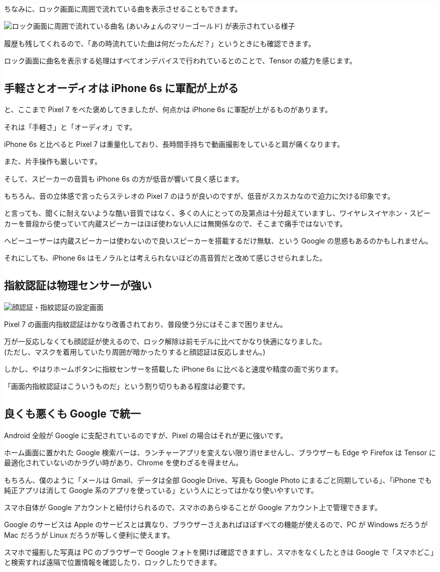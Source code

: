 ちなみに、ロック画面に周囲で流れている曲を表示させることもできます。

![ロック画面に周囲で流れている曲名 (あいみょんのマリーゴールド) が表示されている様子](/img/2023/05/21/now-playing.webp)

履歴も残してくれるので、「あの時流れていた曲は何だったんだ？」というときにも確認できます。

ロック画面に曲名を表示する処理はすべてオンデバイスで行われているとのことで、Tensor の威力を感じます。

## 手軽さとオーディオは iPhone 6s に軍配が上がる

と、ここまで Pixel 7 をべた褒めしてきましたが、何点かは iPhone 6s に軍配が上がるものがあります。

それは「手軽さ」と「オーディオ」です。

iPhone 6s と比べると Pixel 7 は重量化しており、長時間手持ちで動画撮影をしていると肩が痛くなります。

また、片手操作も厳しいです。

そして、スピーカーの音質も iPhone 6s の方が低音が響いて良く感じます。

もちろん、音の立体感で言ったらステレオの Pixel 7 のほうが良いのですが、低音がスカスカなので迫力に欠ける印象です。

と言っても、聞くに耐えないような酷い音質ではなく、多くの人にとっての及第点は十分超えていますし、ワイヤレスイヤホン・スピーカーを普段から使っていて内蔵スピーカーはほぼ使わない人には無関係なので、そこまで痛手ではないです。

ヘビーユーザーは内蔵スピーカーは使わないので良いスピーカーを搭載するだけ無駄、という Google の思惑もあるのかもしれません。

それにしても、iPhone 6s はモノラルとは考えられないほどの高音質だと改めて感じさせられました。

## 指紋認証は物理センサーが強い

![顔認証・指紋認証の設定画面](/img/2023/05/21/unlock.webp)

Pixel 7 の画面内指紋認証はかなり改善されており、普段使う分にはそこまで困りません。

万が一反応しなくても顔認証が使えるので、ロック解除は前モデルに比べてかなり快適になりました。\
(ただし、マスクを着用していたり周囲が暗かったりすると顔認証は反応しません。)

しかし、やはりホームボタンに指紋センサーを搭載した iPhone 6s に比べると速度や精度の面で劣ります。

「画面内指紋認証はこういうものだ」という割り切りもある程度は必要です。

## 良くも悪くも Google で統一

Android 全般が Google に支配されているのですが、Pixel の場合はそれが更に強いです。

ホーム画面に置かれた Google 検索バーは、ランチャーアプリを変えない限り消せませんし、ブラウザーも Edge や Firefox は Tensor に最適化されていないのかラグい時があり、Chrome を使わざるを得ません。

もちろん、僕のように「メールは Gmail、データは全部 Google Drive、写真も Google Photo にまるごと同期している」、「iPhone でも純正アプリは消して Google 系のアプリを使っている」という人にとってはかなり使いやすいです。

スマホ自体が Google アカウントと紐付けられるので、スマホのあらゆることが Google アカウント上で管理できます。

Google のサービスは Apple のサービスとは異なり、ブラウザーさえあればほぼすべての機能が使えるので、PC が Windows だろうが Mac だろうが Linux だろうが等しく便利に使えます。

スマホで撮影した写真は PC のブラウザーで Google フォトを開けば確認できますし、スマホをなくしたときは Google で「スマホどこ」と検索すれば遠隔で位置情報を確認したり、ロックしたりできます。
